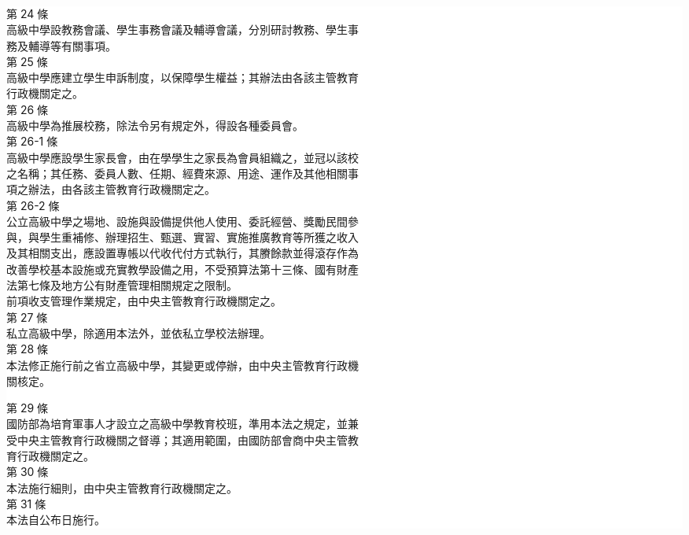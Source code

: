 
第 24 條  
高級中學設教務會議、學生事務會議及輔導會議，分別研討教務、學生事  
務及輔導等有關事項。  
第 25 條  
高級中學應建立學生申訴制度，以保障學生權益；其辦法由各該主管教育  
行政機關定之。  
第 26 條  
高級中學為推展校務，除法令另有規定外，得設各種委員會。  
第 26-1 條  
高級中學應設學生家長會，由在學學生之家長為會員組織之，並冠以該校  
之名稱；其任務、委員人數、任期、經費來源、用途、運作及其他相關事  
項之辦法，由各該主管教育行政機關定之。  
第 26-2 條  
公立高級中學之場地、設施與設備提供他人使用、委託經營、獎勵民間參  
與，與學生重補修、辦理招生、甄選、實習、實施推廣教育等所獲之收入  
及其相關支出，應設置專帳以代收代付方式執行，其賸餘款並得滾存作為  
改善學校基本設施或充實教學設備之用，不受預算法第十三條、國有財產  
法第七條及地方公有財產管理相關規定之限制。  
前項收支管理作業規定，由中央主管教育行政機關定之。  
第 27 條  
私立高級中學，除適用本法外，並依私立學校法辦理。  
第 28 條  
本法修正施行前之省立高級中學，其變更或停辦，由中央主管教育行政機  
關核定。  


第 29 條  
國防部為培育軍事人才設立之高級中學教育校班，準用本法之規定，並兼  
受中央主管教育行政機關之督導；其適用範圍，由國防部會商中央主管教  
育行政機關定之。  
第 30 條  
本法施行細則，由中央主管教育行政機關定之。  
第 31 條  
本法自公布日施行。  


